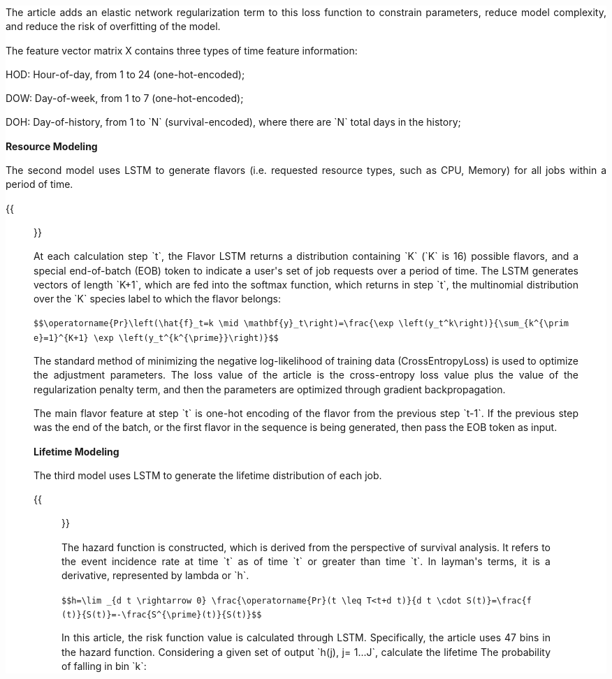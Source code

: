 <p style="text-align: justify;">The article adds an elastic network regularization term to this loss function to constrain parameters, reduce model complexity, and reduce the risk of overfitting of the model.</p>

<p style="text-align: justify;">The feature vector matrix X contains three types of time feature information:</p>

<p style="text-align: justify;">HOD: Hour-of-day, from 1 to 24 (one-hot-encoded);</p>

<p style="text-align: justify;">DOW: Day-of-week, from 1 to 7 (one-hot-encoded);</p>

<p style="text-align: justify;">DOH: Day-of-history, from 1 to `N` (survival-encoded), where there are `N` total days in the history;</p>

**Resource Modeling**

<p style="text-align: justify;">The second model uses LSTM to generate flavors (i.e. requested resource types, such as CPU, Memory) for all jobs within a period of time.</p>

{{<figure src="https://raw.githubusercontent.com/zhongzhili/zhongzhili.github.io/master/content/en/fig/20231218-3.png" width="500">}}

<p style="text-align: justify;">At each calculation step `t`, the Flavor LSTM returns a distribution containing `K` (`K` is 16) possible flavors, and a special end-of-batch (EOB) token to indicate a user's set of job requests over a period of time. The LSTM generates vectors of length `K+1`, which are fed into the softmax function, which returns in step `t`, the multinomial distribution over the `K` species label to which the flavor belongs:</p>

`$$\operatorname{Pr}\left(\hat{f}_t=k \mid \mathbf{y}_t\right)=\frac{\exp \left(y_t^k\right)}{\sum_{k^{\prime}=1}^{K+1} \exp \left(y_t^{k^{\prime}}\right)}$$`

<p style="text-align: justify;">The standard method of minimizing the negative log-likelihood of training data (CrossEntropyLoss) is used to optimize the adjustment parameters. The loss value of the article is the cross-entropy loss value plus the value of the regularization penalty term, and then the parameters are optimized through gradient backpropagation.</p>

<p style="text-align: justify;">The main flavor feature at step `t` is one-hot encoding of the flavor from the previous step `t-1`. If the previous step was the end of the batch, or the first flavor in the sequence is being generated, then pass the EOB token as input.</p>

**Lifetime Modeling**

<p style="text-align: justify;">The third model uses LSTM to generate the lifetime distribution of each job.</p>

{{<figure src="https://raw.githubusercontent.com/zhongzhili/zhongzhili.github.io/master/content/en/fig/20231218-4.png" width="500">}}

<p style="text-align: justify;">The hazard function is constructed, which is derived from the perspective of survival analysis. It refers to the event incidence rate at time `t` as of time `t` or greater than time `t`. In layman's terms, it is a derivative, represented by lambda or `h`.</p>

`$$h=\lim _{d t \rightarrow 0} \frac{\operatorname{Pr}(t \leq T<t+d t)}{d t \cdot S(t)}=\frac{f(t)}{S(t)}=-\frac{S^{\prime}(t)}{S(t)}$$`

<p style="text-align: justify;">In this article, the risk function value is calculated through LSTM. Specifically, the article uses 47 bins in the hazard function. Considering a given set of output `h(j), j= 1...J`, calculate the lifetime The probability of falling in bin `k`:</p>

